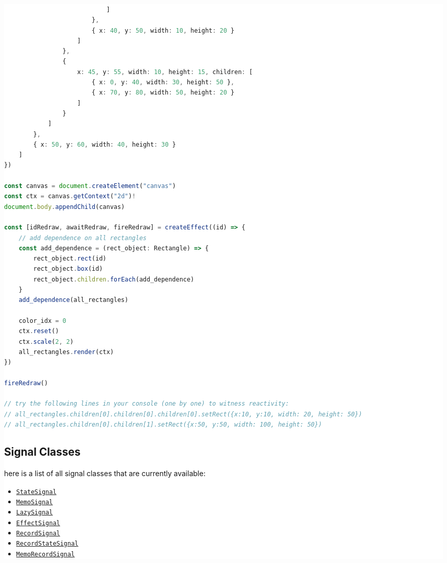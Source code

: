 ```ts
							]
						},
						{ x: 40, y: 50, width: 10, height: 20 }
					]
				},
				{
					x: 45, y: 55, width: 10, height: 15, children: [
						{ x: 0, y: 40, width: 30, height: 50 },
						{ x: 70, y: 80, width: 50, height: 20 }
					]
				}
			]
		},
		{ x: 50, y: 60, width: 40, height: 30 }
	]
})

const canvas = document.createElement("canvas")
const ctx = canvas.getContext("2d")!
document.body.appendChild(canvas)

const [idRedraw, awaitRedraw, fireRedraw] = createEffect((id) => {
	// add dependence on all rectangles
	const add_dependence = (rect_object: Rectangle) => {
		rect_object.rect(id)
		rect_object.box(id)
		rect_object.children.forEach(add_dependence)
	}
	add_dependence(all_rectangles)

	color_idx = 0
	ctx.reset()
	ctx.scale(2, 2)
	all_rectangles.render(ctx)
})

fireRedraw()

// try the following lines in your console (one by one) to witness reactivity:
// all_rectangles.children[0].children[0].children[0].setRect({x:10, y:10, width: 20, height: 50})
// all_rectangles.children[0].children[1].setRect({x:50, y:50, width: 100, height: 50})
```

## Signal Classes

here is a list of all signal classes that are currently available:
- [`StateSignal`](./src/signal.ts#L108)
- [`MemoSignal`](./src/signal.ts#L146)
- [`LazySignal`](./src/signal.ts#L187)
- [`EffectSignal`](./src/signal.ts#L241)
- [`RecordSignal`](./src/record_signal.ts#L44)
- [`RecordStateSignal`](./src/record_signal.ts#L132)
- [`MemoRecordSignal`](./src/record_signal.ts#L171)
